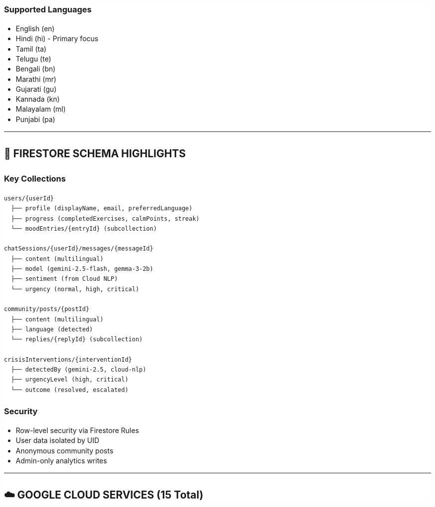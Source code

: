 ### Supported Languages
- English (en)
- Hindi (hi) - Primary focus
- Tamil (ta)
- Telugu (te)
- Bengali (bn)
- Marathi (mr)
- Gujarati (gu)
- Kannada (kn)
- Malayalam (ml)
- Punjabi (pa)

---

## 🧩 FIRESTORE SCHEMA HIGHLIGHTS

### Key Collections

```
users/{userId}
  ├── profile (displayName, email, preferredLanguage)
  ├── progress (completedExercises, calmPoints, streak)
  └── moodEntries/{entryId} (subcollection)

chatSessions/{userId}/messages/{messageId}
  ├── content (multilingual)
  ├── model (gemini-2.5-flash, gemma-3-2b)
  ├── sentiment (from Cloud NLP)
  └── urgency (normal, high, critical)

community/posts/{postId}
  ├── content (multilingual)
  ├── language (detected)
  └── replies/{replyId} (subcollection)

crisisInterventions/{interventionId}
  ├── detectedBy (gemini-2.5, cloud-nlp)
  ├── urgencyLevel (high, critical)
  └── outcome (resolved, escalated)
```

### Security
- Row-level security via Firestore Rules
- User data isolated by UID
- Anonymous community posts
- Admin-only analytics writes

---

## ☁️ GOOGLE CLOUD SERVICES (15 Total)
